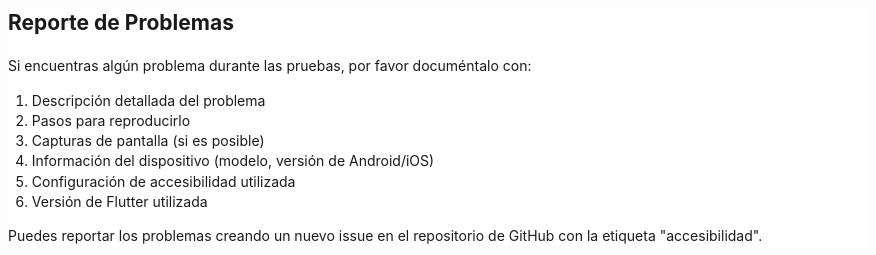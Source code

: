 ## Reporte de Problemas

Si encuentras algún problema durante las pruebas, por favor documéntalo con:

1. Descripción detallada del problema
2. Pasos para reproducirlo
3. Capturas de pantalla (si es posible)
4. Información del dispositivo (modelo, versión de Android/iOS)
5. Configuración de accesibilidad utilizada
6. Versión de Flutter utilizada

Puedes reportar los problemas creando un nuevo issue en el repositorio de GitHub con la etiqueta "accesibilidad". 